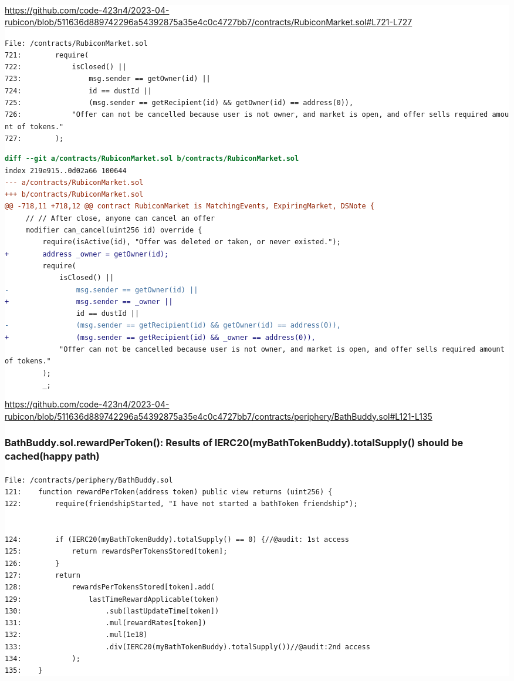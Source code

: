 https://github.com/code-423n4/2023-04-rubicon/blob/511636d889742296a54392875a35e4c0c4727bb7/contracts/RubiconMarket.sol#L721-L727
```solidity
File: /contracts/RubiconMarket.sol
721:        require(
722:            isClosed() ||
723:                msg.sender == getOwner(id) ||
724:                id == dustId ||
725:                (msg.sender == getRecipient(id) && getOwner(id) == address(0)),
726:            "Offer can not be cancelled because user is not owner, and market is open, and offer sells required amount of tokens."
727:        );
```

```diff
diff --git a/contracts/RubiconMarket.sol b/contracts/RubiconMarket.sol
index 219e915..0d02a66 100644
--- a/contracts/RubiconMarket.sol
+++ b/contracts/RubiconMarket.sol
@@ -718,11 +718,12 @@ contract RubiconMarket is MatchingEvents, ExpiringMarket, DSNote {
     // // After close, anyone can cancel an offer
     modifier can_cancel(uint256 id) override {
         require(isActive(id), "Offer was deleted or taken, or never existed.");
+        address _owner = getOwner(id);
         require(
             isClosed() ||
-                msg.sender == getOwner(id) ||
+                msg.sender == _owner ||
                 id == dustId ||
-                (msg.sender == getRecipient(id) && getOwner(id) == address(0)),
+                (msg.sender == getRecipient(id) && _owner == address(0)),
             "Offer can not be cancelled because user is not owner, and market is open, and offer sells required amount of tokens."
         );
         _;
```

https://github.com/code-423n4/2023-04-rubicon/blob/511636d889742296a54392875a35e4c0c4727bb7/contracts/periphery/BathBuddy.sol#L121-L135
### BathBuddy.sol.rewardPerToken(): Results of IERC20(myBathTokenBuddy).totalSupply() should be cached(happy path)
```solidity
File: /contracts/periphery/BathBuddy.sol
121:    function rewardPerToken(address token) public view returns (uint256) {
122:        require(friendshipStarted, "I have not started a bathToken friendship");


124:        if (IERC20(myBathTokenBuddy).totalSupply() == 0) {//@audit: 1st access
125:            return rewardsPerTokensStored[token];
126:        }
127:        return
128:            rewardsPerTokensStored[token].add(
129:                lastTimeRewardApplicable(token)
130:                    .sub(lastUpdateTime[token])
131:                    .mul(rewardRates[token])
132:                    .mul(1e18)
133:                    .div(IERC20(myBathTokenBuddy).totalSupply())//@audit:2nd access
134:            );
135:    }
```
